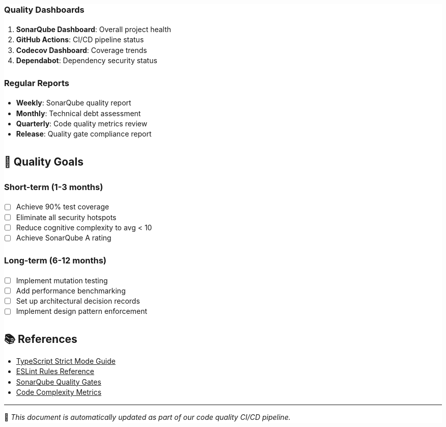 ### Quality Dashboards

1. **SonarQube Dashboard**: Overall project health
2. **GitHub Actions**: CI/CD pipeline status
3. **Codecov Dashboard**: Coverage trends
4. **Dependabot**: Dependency security status

### Regular Reports

- **Weekly**: SonarQube quality report
- **Monthly**: Technical debt assessment
- **Quarterly**: Code quality metrics review
- **Release**: Quality gate compliance report

## 🎯 Quality Goals

### Short-term (1-3 months)
- [ ] Achieve 90% test coverage
- [ ] Eliminate all security hotspots
- [ ] Reduce cognitive complexity to avg < 10
- [ ] Achieve SonarQube A rating

### Long-term (6-12 months)
- [ ] Implement mutation testing
- [ ] Add performance benchmarking
- [ ] Set up architectural decision records
- [ ] Implement design pattern enforcement

## 📚 References

- [TypeScript Strict Mode Guide](https://www.typescriptlang.org/tsconfig#strict)
- [ESLint Rules Reference](https://eslint.org/docs/rules/)
- [SonarQube Quality Gates](https://docs.sonarqube.org/latest/user-guide/quality-gates/)
- [Code Complexity Metrics](https://en.wikipedia.org/wiki/Cyclomatic_complexity)

---

🤖 *This document is automatically updated as part of our code quality CI/CD pipeline.*